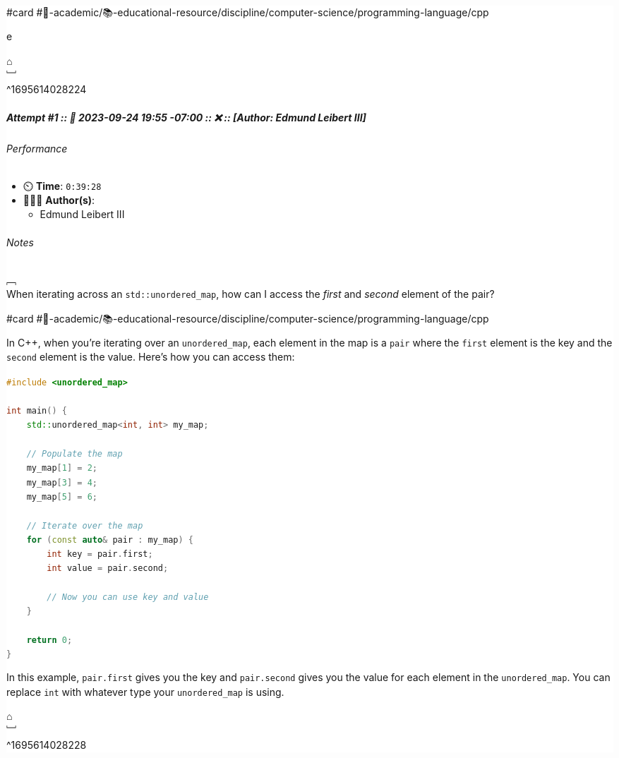 #card #🔴-academic/📚-educational-resource/discipline/computer-science/programming-language/cpp 

e

⌂
<br>﹈<br>^1695614028224



##### Attempt #1 :: 📆 2023-09-24 19:55 -07:00 :: ❌ :: \[Author: Edmund Leibert III\]

###### Performance

- ⏲️ **Time**: `0:39:28`
- 🧔🏽‍♂️ **Author(s)**:
	- Edmund Leibert III

###### Notes

﹇<br>
When iterating across an `std::unordered_map`, how can I access the _first_ and _second_ element of the pair?

#card #🔴-academic/📚-educational-resource/discipline/computer-science/programming-language/cpp 

In C++, when you’re iterating over an `unordered_map`, each element in the map is a `pair` where the `first` element is the key and the `second` element is the value. Here’s how you can access them:

```cpp
#include <unordered_map>

int main() {
    std::unordered_map<int, int> my_map;

    // Populate the map
    my_map[1] = 2;
    my_map[3] = 4;
    my_map[5] = 6;

    // Iterate over the map
    for (const auto& pair : my_map) {
        int key = pair.first;
        int value = pair.second;

        // Now you can use key and value
    }

    return 0;
}
```

In this example, `pair.first` gives you the key and `pair.second` gives you the value for each element in the `unordered_map`. You can replace `int` with whatever type your `unordered_map` is using.

⌂
<br>﹈<br>^1695614028228
